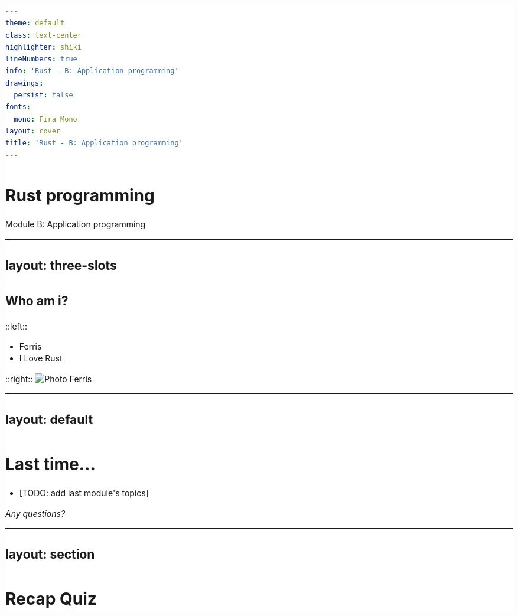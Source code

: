 ```yaml
---
theme: default
class: text-center
highlighter: shiki
lineNumbers: true
info: 'Rust - B: Application programming'
drawings:
  persist: false
fonts:
  mono: Fira Mono
layout: cover
title: 'Rust - B: Application programming'
---
```


# Rust programming
Module B: Application programming



---
layout: three-slots
---

## Who am i?
::left::
- Ferris
- I Love Rust

::right::
<img src="https://rustacean.net/assets/rustacean-orig-noshadow.png" alt="Photo Ferris" width="300" />



---
layout: default
---
# Last time...
- [TODO: add last module's topics]

*Any questions?*


---
layout: section
---
# Recap Quiz
